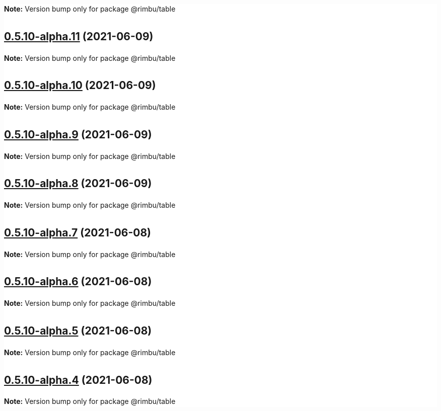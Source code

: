 **Note:** Version bump only for package @rimbu/table

## [0.5.10-alpha.11](https://github.com/rimbu-org/rimbu/compare/@rimbu/table@0.5.10-alpha.10...@rimbu/table@0.5.10-alpha.11) (2021-06-09)

**Note:** Version bump only for package @rimbu/table

## [0.5.10-alpha.10](https://github.com/rimbu-org/rimbu/compare/@rimbu/table@0.5.10-alpha.9...@rimbu/table@0.5.10-alpha.10) (2021-06-09)

**Note:** Version bump only for package @rimbu/table

## [0.5.10-alpha.9](https://github.com/rimbu-org/rimbu/compare/@rimbu/table@0.5.10-alpha.8...@rimbu/table@0.5.10-alpha.9) (2021-06-09)

**Note:** Version bump only for package @rimbu/table

## [0.5.10-alpha.8](https://github.com/rimbu-org/rimbu/compare/@rimbu/table@0.5.10-alpha.7...@rimbu/table@0.5.10-alpha.8) (2021-06-09)

**Note:** Version bump only for package @rimbu/table

## [0.5.10-alpha.7](https://github.com/rimbu-org/rimbu/compare/@rimbu/table@0.5.10-alpha.6...@rimbu/table@0.5.10-alpha.7) (2021-06-08)

**Note:** Version bump only for package @rimbu/table

## [0.5.10-alpha.6](https://github.com/rimbu-org/rimbu/compare/@rimbu/table@0.5.10-alpha.5...@rimbu/table@0.5.10-alpha.6) (2021-06-08)

**Note:** Version bump only for package @rimbu/table

## [0.5.10-alpha.5](https://github.com/rimbu-org/rimbu/compare/@rimbu/table@0.5.10-alpha.4...@rimbu/table@0.5.10-alpha.5) (2021-06-08)

**Note:** Version bump only for package @rimbu/table

## [0.5.10-alpha.4](https://github.com/rimbu-org/rimbu/compare/@rimbu/table@0.5.10-alpha.3...@rimbu/table@0.5.10-alpha.4) (2021-06-08)

**Note:** Version bump only for package @rimbu/table
